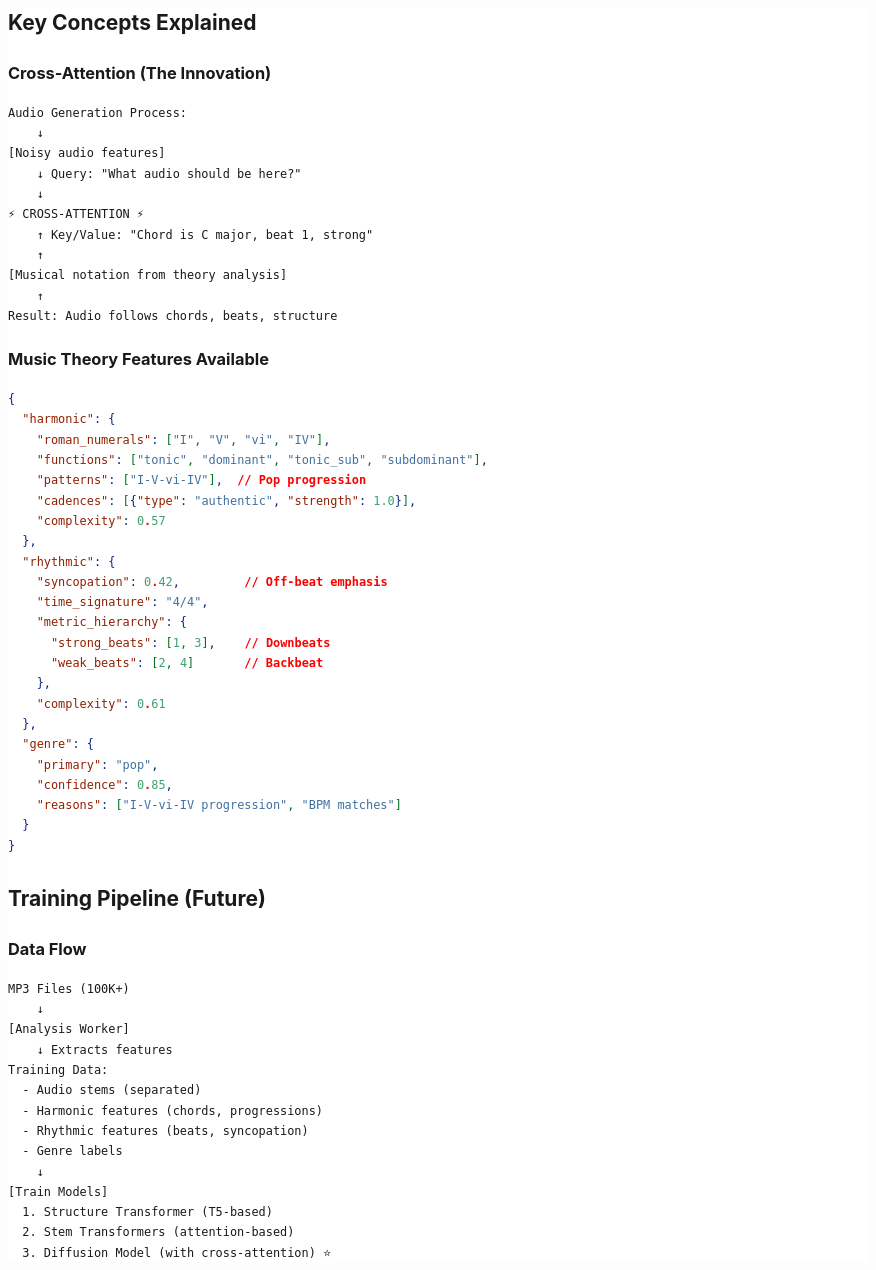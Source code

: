 ## Key Concepts Explained

### Cross-Attention (The Innovation)
```
Audio Generation Process:
    ↓
[Noisy audio features]
    ↓ Query: "What audio should be here?"
    ↓
⚡ CROSS-ATTENTION ⚡
    ↑ Key/Value: "Chord is C major, beat 1, strong"
    ↑
[Musical notation from theory analysis]
    ↑
Result: Audio follows chords, beats, structure
```

### Music Theory Features Available
```json
{
  "harmonic": {
    "roman_numerals": ["I", "V", "vi", "IV"],
    "functions": ["tonic", "dominant", "tonic_sub", "subdominant"],
    "patterns": ["I-V-vi-IV"],  // Pop progression
    "cadences": [{"type": "authentic", "strength": 1.0}],
    "complexity": 0.57
  },
  "rhythmic": {
    "syncopation": 0.42,         // Off-beat emphasis
    "time_signature": "4/4",
    "metric_hierarchy": {
      "strong_beats": [1, 3],    // Downbeats
      "weak_beats": [2, 4]       // Backbeat
    },
    "complexity": 0.61
  },
  "genre": {
    "primary": "pop",
    "confidence": 0.85,
    "reasons": ["I-V-vi-IV progression", "BPM matches"]
  }
}
```

## Training Pipeline (Future)

### Data Flow
```
MP3 Files (100K+)
    ↓
[Analysis Worker]
    ↓ Extracts features
Training Data:
  - Audio stems (separated)
  - Harmonic features (chords, progressions)
  - Rhythmic features (beats, syncopation)
  - Genre labels
    ↓
[Train Models]
  1. Structure Transformer (T5-based)
  2. Stem Transformers (attention-based)
  3. Diffusion Model (with cross-attention) ⭐
```